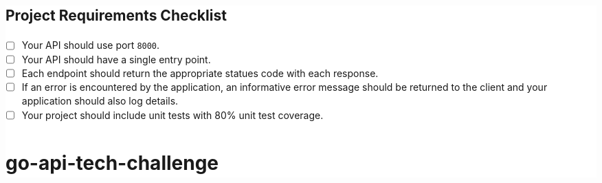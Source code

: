 
## Project Requirements Checklist

- [ ] Your API should use port `8000`.
- [ ] Your API should have a single entry point.
- [ ] Each endpoint should return the appropriate statues code with each response.
- [ ] If an error is encountered by the application, an informative error message should be returned
  to the client and your application should also log details.
- [ ] Your project should include unit tests with 80% unit test coverage.
# go-api-tech-challenge
